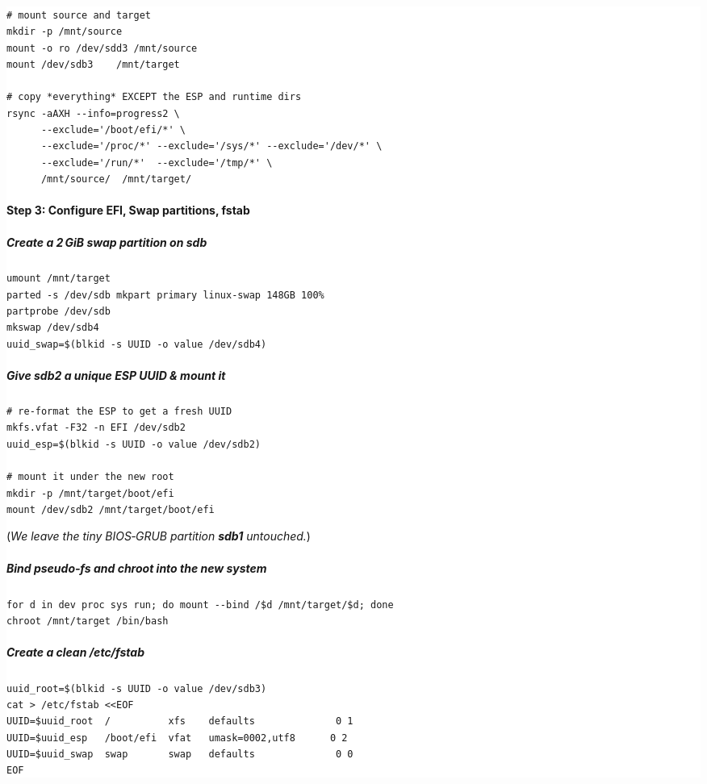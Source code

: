 ````
# mount source and target
mkdir -p /mnt/source
mount -o ro /dev/sdd3 /mnt/source
mount /dev/sdb3    /mnt/target

# copy *everything* EXCEPT the ESP and runtime dirs
rsync -aAXH --info=progress2 \
      --exclude='/boot/efi/*' \
      --exclude='/proc/*' --exclude='/sys/*' --exclude='/dev/*' \
      --exclude='/run/*'  --exclude='/tmp/*' \
      /mnt/source/  /mnt/target/
````

#### Step 3: Configure EFI, Swap partitions, fstab

##### Create a 2 GiB swap partition on sdb

````
umount /mnt/target
parted -s /dev/sdb mkpart primary linux-swap 148GB 100%
partprobe /dev/sdb
mkswap /dev/sdb4
uuid_swap=$(blkid -s UUID -o value /dev/sdb4)
````

##### Give sdb2 a unique ESP UUID & mount it

````
# re‑format the ESP to get a fresh UUID
mkfs.vfat -F32 -n EFI /dev/sdb2
uuid_esp=$(blkid -s UUID -o value /dev/sdb2)

# mount it under the new root
mkdir -p /mnt/target/boot/efi
mount /dev/sdb2 /mnt/target/boot/efi
````

(*We leave the tiny BIOS‑GRUB partition **sdb1** untouched.*)

##### Bind pseudo‑fs and chroot into the new system

````
for d in dev proc sys run; do mount --bind /$d /mnt/target/$d; done
chroot /mnt/target /bin/bash
````

##### Create a clean /etc/fstab

````
uuid_root=$(blkid -s UUID -o value /dev/sdb3)
cat > /etc/fstab <<EOF
UUID=$uuid_root  /          xfs    defaults              0 1
UUID=$uuid_esp   /boot/efi  vfat   umask=0002,utf8      0 2
UUID=$uuid_swap  swap       swap   defaults              0 0
EOF
````
